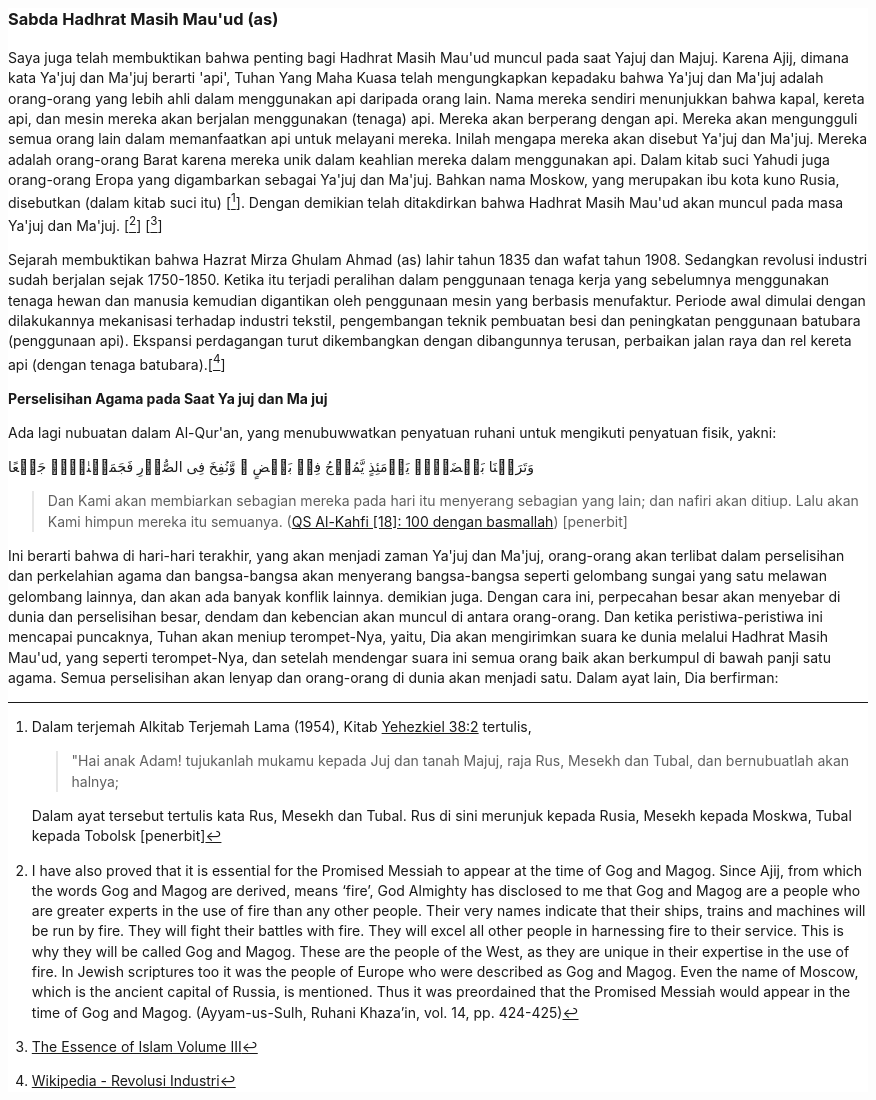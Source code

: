 [^muslim_5228]: [H.R. Muslim, Kitab Fitnah dan tanda kiamat, Bab Dajjal dan sifatnya](https://www.hadits.id/hadits/muslim/5228)

### Sabda Hadhrat Masih Mau'ud (as)

Saya juga telah membuktikan bahwa penting bagi Hadhrat Masih Mau'ud muncul pada saat Yajuj dan Majuj. Karena Ajij, dimana kata Ya'juj dan Ma'juj berarti 'api', Tuhan Yang Maha Kuasa telah mengungkapkan kepadaku bahwa Ya'juj dan Ma'juj adalah orang-orang yang lebih ahli dalam menggunakan api daripada orang lain. Nama mereka sendiri menunjukkan bahwa kapal, kereta api, dan mesin mereka akan berjalan menggunakan (tenaga) api. Mereka akan berperang dengan api. Mereka akan mengungguli semua orang lain dalam memanfaatkan api untuk melayani mereka. Inilah mengapa mereka akan disebut Ya'juj dan Ma'juj. Mereka adalah orang-orang Barat karena mereka unik dalam keahlian mereka dalam menggunakan api. Dalam kitab suci Yahudi juga orang-orang Eropa yang digambarkan sebagai Ya'juj dan Ma'juj. Bahkan nama Moskow, yang merupakan ibu kota kuno Rusia, disebutkan (dalam kitab suci itu) [[^yehezkiel_38_2]]. Dengan demikian telah ditakdirkan bahwa Hadhrat Masih Mau'ud akan muncul pada masa Ya'juj dan Ma'juj. [[^rk_vol14_p424_425]] [[^the_essence_of_islam_vol_iii]]

Sejarah membuktikan bahwa Hazrat Mirza Ghulam Ahmad (as) lahir tahun 1835 dan wafat tahun 1908. Sedangkan revolusi industri sudah berjalan sejak 1750-1850. Ketika itu terjadi peralihan dalam penggunaan tenaga kerja yang sebelumnya menggunakan tenaga hewan dan manusia kemudian digantikan oleh penggunaan mesin yang berbasis menufaktur. Periode awal dimulai dengan dilakukannya mekanisasi terhadap industri tekstil, pengembangan teknik pembuatan besi dan peningkatan penggunaan batubara (penggunaan api). Ekspansi perdagangan turut dikembangkan dengan dibangunnya terusan, perbaikan jalan raya dan rel kereta api (dengan tenaga batubara).[[^revolusi_industri]]

[^rk_vol14_p424_425]: I have also proved that it is essential for the Promised Messiah to appear at the time of Gog and Magog. Since Ajij, from which the words Gog and Magog are derived, means ‘fire’, God Almighty has disclosed to me that Gog and Magog are a people who are greater experts in the use of fire than any other people. Their very names indicate that their ships, trains and machines will be run by fire. They will fight their battles with fire. They will excel all other people in harnessing fire to their service. This is why they will be called Gog and Magog. These are the people of the West, as they are unique in their expertise in the use of fire. In Jewish scriptures too it was the people of Europe who were described as Gog and Magog. Even the name of Moscow, which is the ancient capital of Russia, is mentioned. Thus it was preordained that the Promised Messiah would appear in the time of Gog and Magog. (Ayyam-us-Sulh, Ruhani Khaza’in, vol. 14, pp. 424-425)

[^yehezkiel_38_2]: Dalam terjemah Alkitab Terjemah Lama (1954), Kitab [Yehezkiel 38:2](https://www.sabda.org/sabdaweb/bible/verse/?b=26&c=38&v=2) tertulis,

	> "Hai anak Adam! tujukanlah mukamu kepada Juj dan tanah Majuj, raja Rus, Mesekh dan Tubal, dan bernubuatlah akan halnya;

	Dalam ayat tersebut tertulis kata Rus, Mesekh dan Tubal. Rus di sini merunjuk kepada Rusia, Mesekh kepada Moskwa, Tubal kepada Tobolsk [penerbit]

[^revolusi_industri]: [Wikipedia - Revolusi Industri](https://id.wikipedia.org/wiki/Revolusi_Industri)

**Perselisihan Agama pada Saat Ya juj dan Ma juj**

Ada lagi nubuatan dalam Al-Qur'an, yang menubuwwatkan penyatuan ruhani untuk mengikuti penyatuan fisik, yakni:

<p class="quran">
وَتَرَکۡنَا بَعۡضَہُمۡ یَوۡمَئِذٍ یَّمُوۡجُ فِیۡ بَعۡضٍ ۖ وَّنُفِخَ فِی الصُّوۡرِ فَجَمَعۡنٰہُمۡ جَمۡعًا
</p>

> Dan Kami akan membiarkan sebagian mereka pada
hari itu menyerang sebagian yang
lain; dan nafiri akan ditiup. Lalu
akan Kami himpun mereka itu
semuanya.
([QS Al-Kahfi [18]: 100 dengan basmallah](https://openquran.com/18:100)) [penerbit]

Ini berarti bahwa di hari-hari terakhir, yang akan menjadi zaman Ya'juj dan Ma'juj, orang-orang akan terlibat dalam perselisihan dan perkelahian agama dan bangsa-bangsa akan menyerang bangsa-bangsa seperti gelombang sungai yang satu melawan gelombang lainnya, dan akan ada banyak konflik lainnya. demikian juga. Dengan cara ini, perpecahan besar akan menyebar di dunia dan perselisihan besar, dendam dan kebencian akan muncul di antara orang-orang. Dan ketika peristiwa-peristiwa ini mencapai puncaknya, Tuhan akan meniup terompet-Nya, yaitu, Dia akan mengirimkan suara ke dunia melalui Hadhrat Masih Mau'ud, yang seperti terompet-Nya, dan setelah mendengar suara ini semua orang baik akan berkumpul di bawah panji satu agama. Semua perselisihan akan lenyap dan orang-orang di dunia akan menjadi satu. Dalam ayat lain, Dia berfirman:


[^quran_yajuj_majuj]: [Pencarian kata Ya'juj dalam openquran.com](https://openquran.com/%DB%8C%D9%8E%D8%A7%DB%A1%D8%AC%D9%8F%D9%88%DB%A1%D8%AC%D9%8E)
[^barahin_ahmadiyah_v_h151_catatan_kaki]: The words Ya’juj and Ma’juj are derived from the root word ajij, which means people who are well versed in the use of fire. [Barahin Ahmadiyah, Jilid V, halaman 151](https://www.alislam.org/library/books/Barahin-e-Ahmadiyya-Part-5.pdf)
[^rk_vol20_p211]: Yajuj [Gog] and Majuj [Magog] are two peoples who have been mentioned in earlier scriptures. The reason why they are so called is that they make extensive use of Ajij [fire], and would reign supreme on earth and dominate every height. At the same time, a great change will be ordained from heaven and will usher in days of peace and amity. (Lecture Sialkot, Ruhani Khaza’in, vol. 20, p. 211)
[^the_essence_of_islam_vol_iii]: [The Essence of Islam Volume III](https://www.alislam.org/book/essence-islam-volume-3/)
[^matius_24_7]: Sebab, bangsa akan bangkit melawan bangsa, dan kerajaan akan melawan kerajaan, dan di berbagai tempat akan ada kelaparan dan gempa bumi.
[^dinding_darbent]: [Lokasi Dinding Darbent atau Derbent](https://www.google.com/maps/place/Derbent,+Dagestan,+Rusia/)
[^bukhari_6602]: [H.R. Al-Bukhari, Kitab Fitnah, Ya'juj dan Ma'juj](https://www.hadits.id/hadits/bukhari/6602)
[^tirmidzi_2113]: [H.R. At-Tirmidzi, Kitab Fitnah, Ya'juj-Ma'juj muncul](https://www.hadits.id/hadits/tirmidzi/2113)
[^bukhari_3098]: [H.R. Al-Bukhari, Kitab Hadits-hadits yang meriwayatkan tentang para Nabi, Kisah Ya'juj dan Ma'juj](https://www.hadits.id/hadits/bukhari/3098)
[^majah_3943]: [H.R. Ibnu Majah, Kitab Fitnah, Fitnah yang akan terjadi](https://www.hadits.id/hadits/majah/3943)
[^majah_4066]: [H.R. Ibnu Majah, Kitab Fitnah, Fitnah dajjal, keluarnya Isa putera Maryam, keluarya Ya'juj dan Ma'juj](https://www.hadits.id/hadits/majah/4066)
[^bukhari_1490]: [H.R. Al-Bukhari, Kitab Hajji, Bab Firman Allah "Allah telah menjadikan Ka'bah, rumah suci itu sebagai pusat (peribadatan dan urusan dunia) bagi manusia, dan (demikian pula) bulan Haram, had-ya, qalaid…"](https://www.hadits.id/hadits/bukhari/1490)
[^dawud_3757]: [H.R. Abu Dawud, Kitab Peperangan Besar, Bab Tanda-tanda kiamat](https://www.hadits.id/hadits/dawud/3757)
[^majah_4070]: [H.R. Ibnu Majah, Kitab Fitnah, Fitnah dajjal, keluarnya Isa putera Maryam, keluarya Ya'juj dan Ma'juj](https://www.hadits.id/hadits/majah/4070)
[^alhajj_3]: QS Al-Hajj ayat 3 dengan basmallah
[^bukhari_6049]: [H.R. Al-Bukhari, Kitab Hal-hal yang melunakkan hati, Bab Firman Allah "Kegoncangan hari kiamat adalah perkara besar"](https://www.hadits.id/hadits/bukhari/6049)
[^rk_vol23_p83_88]: **Religious Disputes at the Time of Gog and Magog**
[^rk_vol23_p85-87]: There would seem to be a contradiction in the Ahadith, for on the one hand it is stated that, at the time of the advent of the Promised Messiah, Gog and Magog will have spread all over the world, and, on the other, it is stated that the Christians will prevail in the world; for instance, it is said that the Promised Messiah will break the cross, which means that the Christians will be dominant at that time. Another Hadith also indicates that the Romans, i.e., the Christians, will be in power. At the time of the Holy Prophet (peace and blessings of Allah be upon him) the Roman Empire was Christian, as Allah says in the Holy Qur’an: